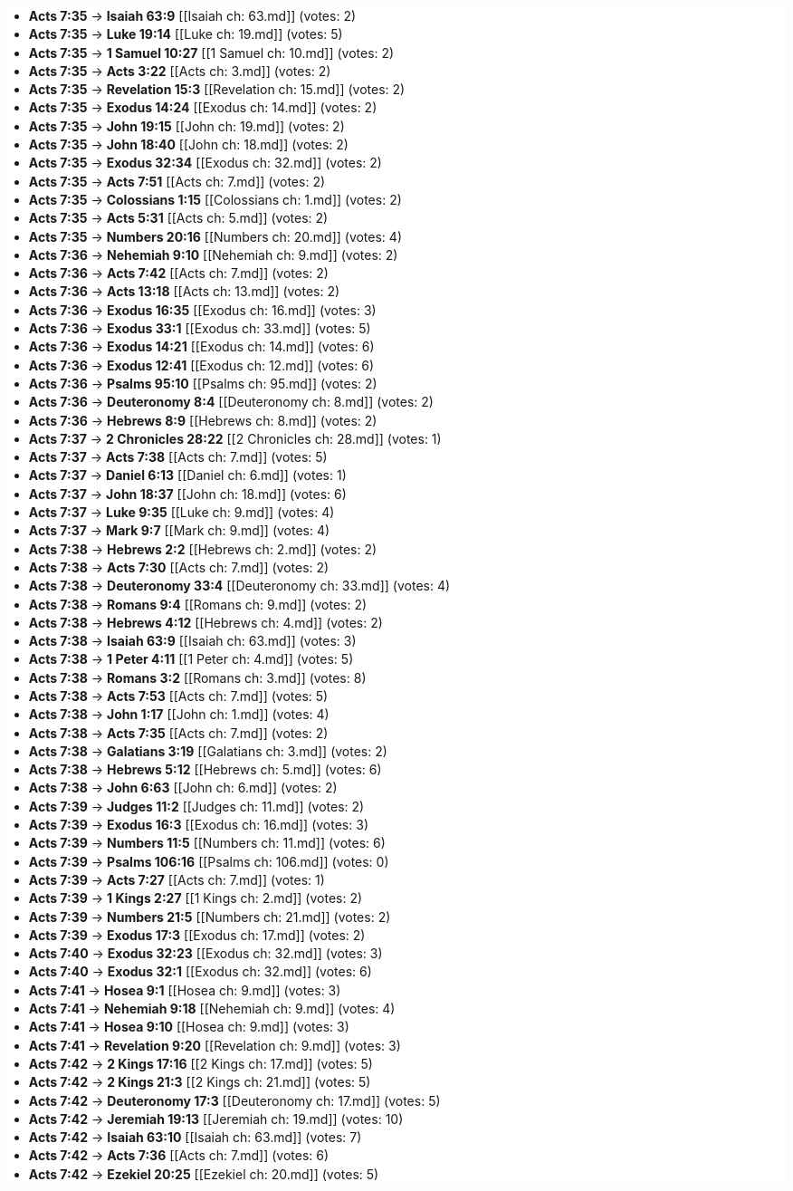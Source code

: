- **Acts 7:35** → **Isaiah 63:9** [[Isaiah ch: 63.md]] (votes: 2)
- **Acts 7:35** → **Luke 19:14** [[Luke ch: 19.md]] (votes: 5)
- **Acts 7:35** → **1 Samuel 10:27** [[1 Samuel ch: 10.md]] (votes: 2)
- **Acts 7:35** → **Acts 3:22** [[Acts ch: 3.md]] (votes: 2)
- **Acts 7:35** → **Revelation 15:3** [[Revelation ch: 15.md]] (votes: 2)
- **Acts 7:35** → **Exodus 14:24** [[Exodus ch: 14.md]] (votes: 2)
- **Acts 7:35** → **John 19:15** [[John ch: 19.md]] (votes: 2)
- **Acts 7:35** → **John 18:40** [[John ch: 18.md]] (votes: 2)
- **Acts 7:35** → **Exodus 32:34** [[Exodus ch: 32.md]] (votes: 2)
- **Acts 7:35** → **Acts 7:51** [[Acts ch: 7.md]] (votes: 2)
- **Acts 7:35** → **Colossians 1:15** [[Colossians ch: 1.md]] (votes: 2)
- **Acts 7:35** → **Acts 5:31** [[Acts ch: 5.md]] (votes: 2)
- **Acts 7:35** → **Numbers 20:16** [[Numbers ch: 20.md]] (votes: 4)
- **Acts 7:36** → **Nehemiah 9:10** [[Nehemiah ch: 9.md]] (votes: 2)
- **Acts 7:36** → **Acts 7:42** [[Acts ch: 7.md]] (votes: 2)
- **Acts 7:36** → **Acts 13:18** [[Acts ch: 13.md]] (votes: 2)
- **Acts 7:36** → **Exodus 16:35** [[Exodus ch: 16.md]] (votes: 3)
- **Acts 7:36** → **Exodus 33:1** [[Exodus ch: 33.md]] (votes: 5)
- **Acts 7:36** → **Exodus 14:21** [[Exodus ch: 14.md]] (votes: 6)
- **Acts 7:36** → **Exodus 12:41** [[Exodus ch: 12.md]] (votes: 6)
- **Acts 7:36** → **Psalms 95:10** [[Psalms ch: 95.md]] (votes: 2)
- **Acts 7:36** → **Deuteronomy 8:4** [[Deuteronomy ch: 8.md]] (votes: 2)
- **Acts 7:36** → **Hebrews 8:9** [[Hebrews ch: 8.md]] (votes: 2)
- **Acts 7:37** → **2 Chronicles 28:22** [[2 Chronicles ch: 28.md]] (votes: 1)
- **Acts 7:37** → **Acts 7:38** [[Acts ch: 7.md]] (votes: 5)
- **Acts 7:37** → **Daniel 6:13** [[Daniel ch: 6.md]] (votes: 1)
- **Acts 7:37** → **John 18:37** [[John ch: 18.md]] (votes: 6)
- **Acts 7:37** → **Luke 9:35** [[Luke ch: 9.md]] (votes: 4)
- **Acts 7:37** → **Mark 9:7** [[Mark ch: 9.md]] (votes: 4)
- **Acts 7:38** → **Hebrews 2:2** [[Hebrews ch: 2.md]] (votes: 2)
- **Acts 7:38** → **Acts 7:30** [[Acts ch: 7.md]] (votes: 2)
- **Acts 7:38** → **Deuteronomy 33:4** [[Deuteronomy ch: 33.md]] (votes: 4)
- **Acts 7:38** → **Romans 9:4** [[Romans ch: 9.md]] (votes: 2)
- **Acts 7:38** → **Hebrews 4:12** [[Hebrews ch: 4.md]] (votes: 2)
- **Acts 7:38** → **Isaiah 63:9** [[Isaiah ch: 63.md]] (votes: 3)
- **Acts 7:38** → **1 Peter 4:11** [[1 Peter ch: 4.md]] (votes: 5)
- **Acts 7:38** → **Romans 3:2** [[Romans ch: 3.md]] (votes: 8)
- **Acts 7:38** → **Acts 7:53** [[Acts ch: 7.md]] (votes: 5)
- **Acts 7:38** → **John 1:17** [[John ch: 1.md]] (votes: 4)
- **Acts 7:38** → **Acts 7:35** [[Acts ch: 7.md]] (votes: 2)
- **Acts 7:38** → **Galatians 3:19** [[Galatians ch: 3.md]] (votes: 2)
- **Acts 7:38** → **Hebrews 5:12** [[Hebrews ch: 5.md]] (votes: 6)
- **Acts 7:38** → **John 6:63** [[John ch: 6.md]] (votes: 2)
- **Acts 7:39** → **Judges 11:2** [[Judges ch: 11.md]] (votes: 2)
- **Acts 7:39** → **Exodus 16:3** [[Exodus ch: 16.md]] (votes: 3)
- **Acts 7:39** → **Numbers 11:5** [[Numbers ch: 11.md]] (votes: 6)
- **Acts 7:39** → **Psalms 106:16** [[Psalms ch: 106.md]] (votes: 0)
- **Acts 7:39** → **Acts 7:27** [[Acts ch: 7.md]] (votes: 1)
- **Acts 7:39** → **1 Kings 2:27** [[1 Kings ch: 2.md]] (votes: 2)
- **Acts 7:39** → **Numbers 21:5** [[Numbers ch: 21.md]] (votes: 2)
- **Acts 7:39** → **Exodus 17:3** [[Exodus ch: 17.md]] (votes: 2)
- **Acts 7:40** → **Exodus 32:23** [[Exodus ch: 32.md]] (votes: 3)
- **Acts 7:40** → **Exodus 32:1** [[Exodus ch: 32.md]] (votes: 6)
- **Acts 7:41** → **Hosea 9:1** [[Hosea ch: 9.md]] (votes: 3)
- **Acts 7:41** → **Nehemiah 9:18** [[Nehemiah ch: 9.md]] (votes: 4)
- **Acts 7:41** → **Hosea 9:10** [[Hosea ch: 9.md]] (votes: 3)
- **Acts 7:41** → **Revelation 9:20** [[Revelation ch: 9.md]] (votes: 3)
- **Acts 7:42** → **2 Kings 17:16** [[2 Kings ch: 17.md]] (votes: 5)
- **Acts 7:42** → **2 Kings 21:3** [[2 Kings ch: 21.md]] (votes: 5)
- **Acts 7:42** → **Deuteronomy 17:3** [[Deuteronomy ch: 17.md]] (votes: 5)
- **Acts 7:42** → **Jeremiah 19:13** [[Jeremiah ch: 19.md]] (votes: 10)
- **Acts 7:42** → **Isaiah 63:10** [[Isaiah ch: 63.md]] (votes: 7)
- **Acts 7:42** → **Acts 7:36** [[Acts ch: 7.md]] (votes: 6)
- **Acts 7:42** → **Ezekiel 20:25** [[Ezekiel ch: 20.md]] (votes: 5)